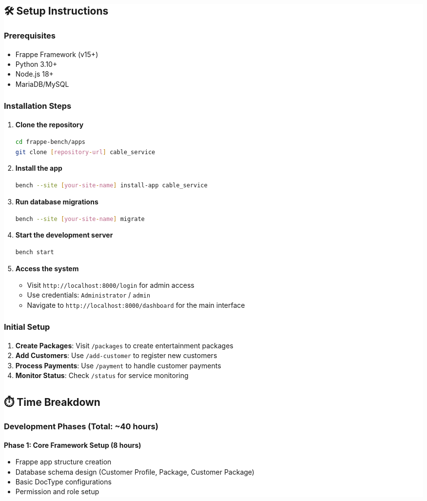 ## 🛠️ Setup Instructions

### Prerequisites
- Frappe Framework (v15+)
- Python 3.10+
- Node.js 18+
- MariaDB/MySQL

### Installation Steps

1. **Clone the repository**
   ```bash
   cd frappe-bench/apps
   git clone [repository-url] cable_service
   ```

2. **Install the app**
   ```bash
   bench --site [your-site-name] install-app cable_service
   ```

3. **Run database migrations**
   ```bash
   bench --site [your-site-name] migrate
   ```

4. **Start the development server**
   ```bash
   bench start
   ```

5. **Access the system**
   - Visit `http://localhost:8000/login` for admin access
   - Use credentials: `Administrator` / `admin`
   - Navigate to `http://localhost:8000/dashboard` for the main interface

### Initial Setup

1. **Create Packages**: Visit `/packages` to create entertainment packages
2. **Add Customers**: Use `/add-customer` to register new customers
3. **Process Payments**: Use `/payment` to handle customer payments
4. **Monitor Status**: Check `/status` for service monitoring

## ⏱️ Time Breakdown

### Development Phases (Total: ~40 hours)

**Phase 1: Core Framework Setup (8 hours)**
- Frappe app structure creation
- Database schema design (Customer Profile, Package, Customer Package)
- Basic DocType configurations
- Permission and role setup
